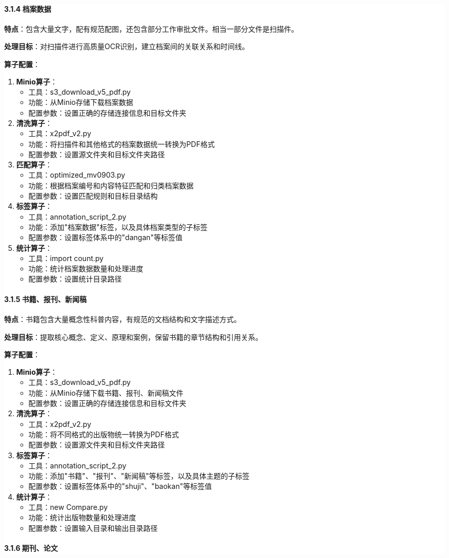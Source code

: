 #### 3.1.4 档案数据

**特点**：包含大量文字，配有规范配图，还包含部分工作审批文件。相当一部分文件是扫描件。

**处理目标**：对扫描件进行高质量OCR识别，建立档案间的关联关系和时间线。

**算子配置**：
1. **Minio算子**：
   - 工具：s3_download_v5_pdf.py
   - 功能：从Minio存储下载档案数据
   - 配置参数：设置正确的存储连接信息和目标文件夹
2. **清洗算子**：
   - 工具：x2pdf_v2.py
   - 功能：将扫描件和其他格式的档案数据统一转换为PDF格式
   - 配置参数：设置源文件夹和目标文件夹路径
3. **匹配算子**：
   - 工具：optimized_mv0903.py
   - 功能：根据档案编号和内容特征匹配和归类档案数据
   - 配置参数：设置匹配规则和目标目录结构
4. **标签算子**：
   - 工具：annotation_script_2.py
   - 功能：添加"档案数据"标签，以及具体档案类型的子标签
   - 配置参数：设置标签体系中的"dangan"等标签值
5. **统计算子**：
   - 工具：import count.py
   - 功能：统计档案数据数量和处理进度
   - 配置参数：设置统计目录路径

#### 3.1.5 书籍、报刊、新闻稿

**特点**：书籍包含大量概念性科普内容，有规范的文档结构和文字描述方式。

**处理目标**：提取核心概念、定义、原理和案例，保留书籍的章节结构和引用关系。

**算子配置**：
1. **Minio算子**：
   - 工具：s3_download_v5_pdf.py
   - 功能：从Minio存储下载书籍、报刊、新闻稿文件
   - 配置参数：设置正确的存储连接信息和目标文件夹
2. **清洗算子**：
   - 工具：x2pdf_v2.py
   - 功能：将不同格式的出版物统一转换为PDF格式
   - 配置参数：设置源文件夹和目标文件夹路径
3. **标签算子**：
   - 工具：annotation_script_2.py
   - 功能：添加"书籍"、"报刊"、"新闻稿"等标签，以及具体主题的子标签
   - 配置参数：设置标签体系中的"shuji"、"baokan"等标签值
4. **统计算子**：
   - 工具：new Compare.py
   - 功能：统计出版物数量和处理进度
   - 配置参数：设置输入目录和输出目录路径

#### 3.1.6 期刊、论文
